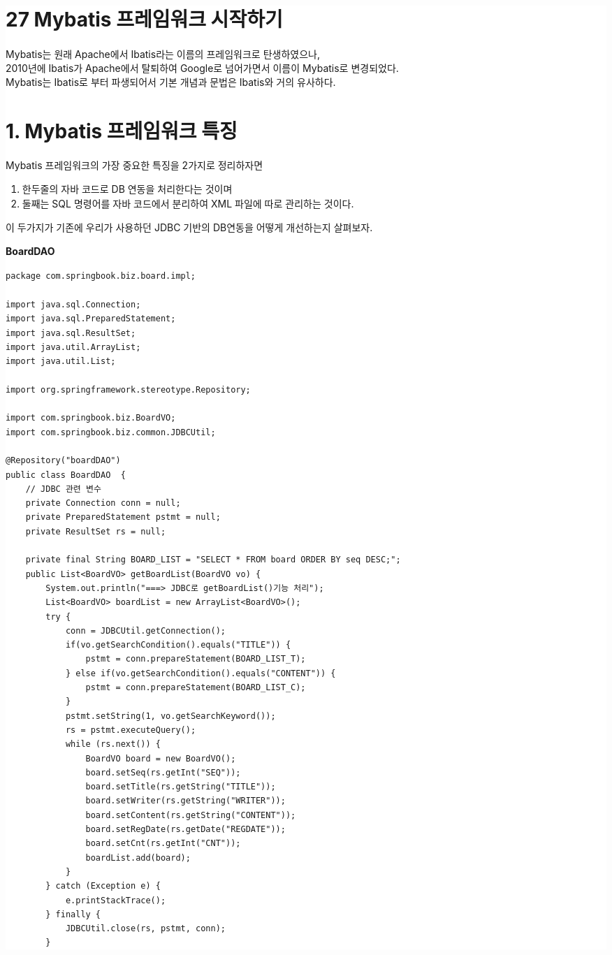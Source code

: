27 Mybatis 프레임워크 시작하기
=======================
Mybatis는 원래 Apache에서 Ibatis라는 이름의 프레임워크로 탄생하였으나,     
2010년에 Ibatis가 Apache에서 탈퇴하여 Google로 넘어가면서 이름이 Mybatis로 변경되었다.      
Mybatis는 Ibatis로 부터 파생되어서 기본 개념과 문법은 Ibatis와 거의 유사하다.    

# 1. Mybatis 프레임워크 특징  
Mybatis 프레임워크의 가장 중요한 특징을 2가지로 정리하자면      
    
1. 한두줄의 자바 코드로 DB 연동을 처리한다는 것이며   
2. 둘째는 SQL 명령어를 자바 코드에서 분리하여 XML 파일에 따로 관리하는 것이다.      
    
이 두가지가 기존에 우리가 사용하던 JDBC 기반의 DB연동을 어떻게 개선하는지 살펴보자.       
  
**BoardDAO**
```
package com.springbook.biz.board.impl;

import java.sql.Connection;
import java.sql.PreparedStatement;
import java.sql.ResultSet;
import java.util.ArrayList;
import java.util.List;

import org.springframework.stereotype.Repository;

import com.springbook.biz.BoardVO;
import com.springbook.biz.common.JDBCUtil;

@Repository("boardDAO")
public class BoardDAO  {
	// JDBC 관련 변수
	private Connection conn = null;
	private PreparedStatement pstmt = null;
	private ResultSet rs = null;

	private final String BOARD_LIST = "SELECT * FROM board ORDER BY seq DESC;";
	public List<BoardVO> getBoardList(BoardVO vo) {
		System.out.println("===> JDBC로 getBoardList()기능 처리");
		List<BoardVO> boardList = new ArrayList<BoardVO>();
		try {
			conn = JDBCUtil.getConnection();
			if(vo.getSearchCondition().equals("TITLE")) {
				pstmt = conn.prepareStatement(BOARD_LIST_T);
			} else if(vo.getSearchCondition().equals("CONTENT")) {
				pstmt = conn.prepareStatement(BOARD_LIST_C);
			}
			pstmt.setString(1, vo.getSearchKeyword());
			rs = pstmt.executeQuery();
			while (rs.next()) {
				BoardVO board = new BoardVO();
				board.setSeq(rs.getInt("SEQ"));
				board.setTitle(rs.getString("TITLE"));
				board.setWriter(rs.getString("WRITER"));
				board.setContent(rs.getString("CONTENT"));
				board.setRegDate(rs.getDate("REGDATE"));
				board.setCnt(rs.getInt("CNT"));
				boardList.add(board);
			}
		} catch (Exception e) {
			e.printStackTrace();
		} finally {
			JDBCUtil.close(rs, pstmt, conn);
		}
```